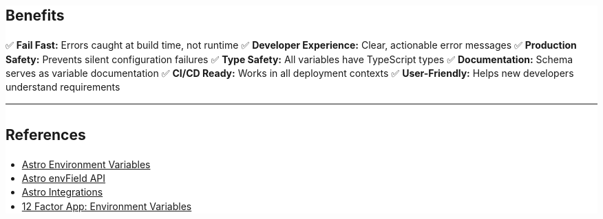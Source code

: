 
## Benefits

✅ **Fail Fast:** Errors caught at build time, not runtime
✅ **Developer Experience:** Clear, actionable error messages
✅ **Production Safety:** Prevents silent configuration failures
✅ **Type Safety:** All variables have TypeScript types
✅ **Documentation:** Schema serves as variable documentation
✅ **CI/CD Ready:** Works in all deployment contexts
✅ **User-Friendly:** Helps new developers understand requirements

---

## References

- [Astro Environment Variables](https://docs.astro.build/en/guides/environment-variables/)
- [Astro envField API](https://docs.astro.build/en/reference/configuration-reference/#env)
- [Astro Integrations](https://docs.astro.build/en/reference/integrations-reference/)
- [12 Factor App: Environment Variables](https://12factor.net/config)
